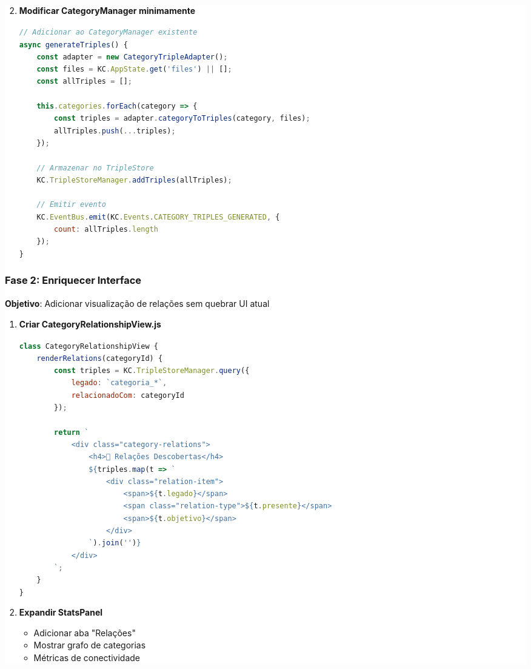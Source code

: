 2. **Modificar CategoryManager minimamente**
   ```javascript
   // Adicionar ao CategoryManager existente
   async generateTriples() {
       const adapter = new CategoryTripleAdapter();
       const files = KC.AppState.get('files') || [];
       const allTriples = [];
       
       this.categories.forEach(category => {
           const triples = adapter.categoryToTriples(category, files);
           allTriples.push(...triples);
       });
       
       // Armazenar no TripleStore
       KC.TripleStoreManager.addTriples(allTriples);
       
       // Emitir evento
       KC.EventBus.emit(KC.Events.CATEGORY_TRIPLES_GENERATED, {
           count: allTriples.length
       });
   }
   ```

### Fase 2: Enriquecer Interface

**Objetivo**: Adicionar visualização de relações sem quebrar UI atual

1. **Criar CategoryRelationshipView.js**
   ```javascript
   class CategoryRelationshipView {
       renderRelations(categoryId) {
           const triples = KC.TripleStoreManager.query({
               legado: `categoria_*`,
               relacionadoCom: categoryId
           });
           
           return `
               <div class="category-relations">
                   <h4>🔗 Relações Descobertas</h4>
                   ${triples.map(t => `
                       <div class="relation-item">
                           <span>${t.legado}</span>
                           <span class="relation-type">${t.presente}</span>
                           <span>${t.objetivo}</span>
                       </div>
                   `).join('')}
               </div>
           `;
       }
   }
   ```

2. **Expandir StatsPanel**
   - Adicionar aba "Relações"
   - Mostrar grafo de categorias
   - Métricas de conectividade
